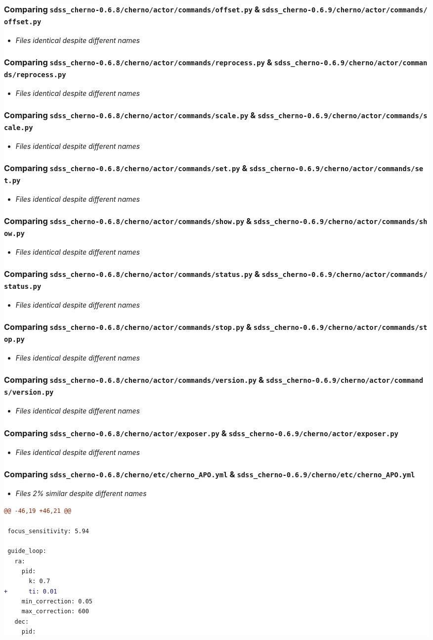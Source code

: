 ### Comparing `sdss_cherno-0.6.8/cherno/actor/commands/offset.py` & `sdss_cherno-0.6.9/cherno/actor/commands/offset.py`

 * *Files identical despite different names*

### Comparing `sdss_cherno-0.6.8/cherno/actor/commands/reprocess.py` & `sdss_cherno-0.6.9/cherno/actor/commands/reprocess.py`

 * *Files identical despite different names*

### Comparing `sdss_cherno-0.6.8/cherno/actor/commands/scale.py` & `sdss_cherno-0.6.9/cherno/actor/commands/scale.py`

 * *Files identical despite different names*

### Comparing `sdss_cherno-0.6.8/cherno/actor/commands/set.py` & `sdss_cherno-0.6.9/cherno/actor/commands/set.py`

 * *Files identical despite different names*

### Comparing `sdss_cherno-0.6.8/cherno/actor/commands/show.py` & `sdss_cherno-0.6.9/cherno/actor/commands/show.py`

 * *Files identical despite different names*

### Comparing `sdss_cherno-0.6.8/cherno/actor/commands/status.py` & `sdss_cherno-0.6.9/cherno/actor/commands/status.py`

 * *Files identical despite different names*

### Comparing `sdss_cherno-0.6.8/cherno/actor/commands/stop.py` & `sdss_cherno-0.6.9/cherno/actor/commands/stop.py`

 * *Files identical despite different names*

### Comparing `sdss_cherno-0.6.8/cherno/actor/commands/version.py` & `sdss_cherno-0.6.9/cherno/actor/commands/version.py`

 * *Files identical despite different names*

### Comparing `sdss_cherno-0.6.8/cherno/actor/exposer.py` & `sdss_cherno-0.6.9/cherno/actor/exposer.py`

 * *Files identical despite different names*

### Comparing `sdss_cherno-0.6.8/cherno/etc/cherno_APO.yml` & `sdss_cherno-0.6.9/cherno/etc/cherno_APO.yml`

 * *Files 2% similar despite different names*

```diff
@@ -46,19 +46,21 @@
 
 focus_sensitivity: 5.94
 
 guide_loop:
   ra:
     pid:
       k: 0.7
+      ti: 0.01
     min_correction: 0.05
     max_correction: 600
   dec:
     pid:
```